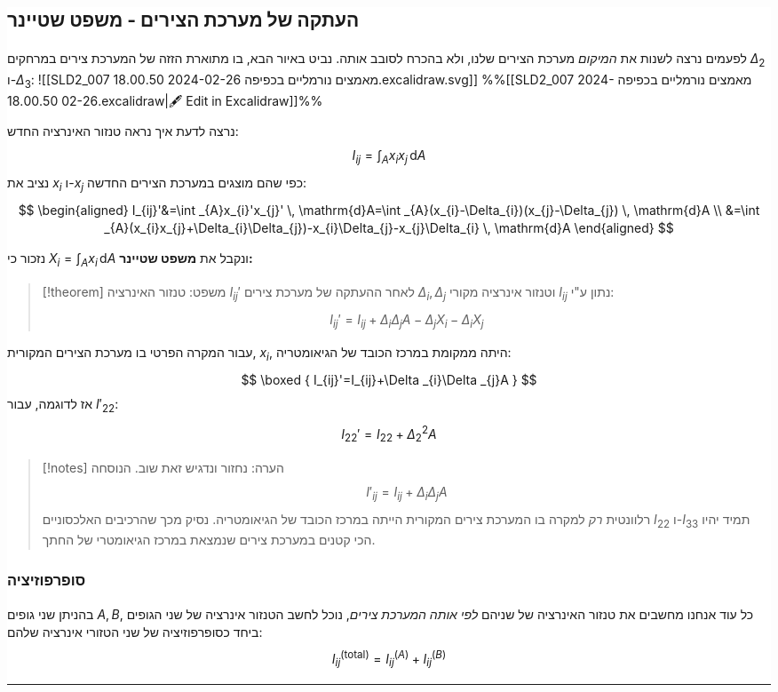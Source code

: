 ## העתקה של מערכת הצירים - משפט שטיינר

לפעמים נרצה לשנות את *המיקום* מערכת הצירים שלנו, ולא בהכרח לסובב אותה. נביט באיור הבא, בו מתוארת הזזה של המערכת צירים במרחקים ${\Delta}_{2}$ ו-${\Delta}_{3}$:
![[SLD2_007 מאמצים נורמליים בכפיפה 2024-02-26 18.00.50.excalidraw.svg]]
%%[[SLD2_007 מאמצים נורמליים בכפיפה 2024-02-26 18.00.50.excalidraw|🖋 Edit in Excalidraw]]%%

נרצה לדעת איך נראה טנזור האינרציה החדש:
$$
I_{ij}=\int _{A}x_{i}x_{j} \, \mathrm{d}A 
$$
נציב את $x_{i}$ ו-$x_{j}$ כפי שהם מוצגים במערכת הצירים החדשה:
$$
\begin{aligned}
I_{ij}'&=\int _{A}x_{i}'x_{j}' \, \mathrm{d}A=\int _{A}(x_{i}-\Delta_{i})(x_{j}-\Delta_{j}) \, \mathrm{d}A   \\
&=\int _{A}(x_{i}x_{j}+\Delta_{i}\Delta_{j})-x_{i}\Delta_{j}-x_{j}\Delta_{i} \, \mathrm{d}A 
\end{aligned}
$$

נזכור כי $X_{i}=\int _{A}x_{i} \, \mathrm{d}A$ ונקבל את **משפט שטיינר:**
>[!theorem] משפט:
>טנזור האינרציה $I_{ij}'$ לאחר ההעתקה של מערכת צירים $\Delta_{i},\Delta_{j}$ וטנזור אינרציה מקורי $I_{ij}$ נתון ע"י:
 >$$
> I_{ij}'=I_{ij}+\Delta_{i}\Delta_{j}A-\Delta_{j}X_{i}-\Delta_{i}X_{j}
> $$
 
 עבור המקרה הפרטי בו מערכת הצירים המקורית, $x_{i}$, היתה ממקומת במרכז הכובד של הגיאומטריה:
$$
\boxed {
I_{ij}'=I_{ij}+\Delta _{i}\Delta _{j}A
 }
$$
 אז לדוגמה, עבור $I'_{22}$:
 $$
I_{22}'=I_{22}+{\Delta}_{2} ^{2}A
$$

>[!notes] הערה: 
 >נחזור ונדגיש זאת שוב. הנוסחה
 >$$
> I'_{ij}=I_{ij}+\Delta_{i}\Delta_{j}A
> $$
 >רלוונטית *רק* למקרה בו המערכת צירים המקורית הייתה במרכז הכובד של הגיאומטריה.
 >נסיק מכך שהרכיבים האלכסוניים $I_{22}$ ו-$I_{33}$ תמיד יהיו הכי קטנים במערכת צירים שנמצאת במרכז הגיאומטרי של החתך.



### סופרפוזיציה
בהניתן שני גופים $A,B$, כל עוד אנחנו מחשבים את טנזור האינרציה של שניהם *לפי אותה המערכת צירים*, נוכל לחשב הטנזור אינרציה של שני הגופים ביחד כסופרפוזיציה של שני הטזורי אינרציה שלהם:
$$
I_{ij}^{\text{(total)}}=I_{ij}^{(A)}+I_{ij}^{(B)}
$$

---